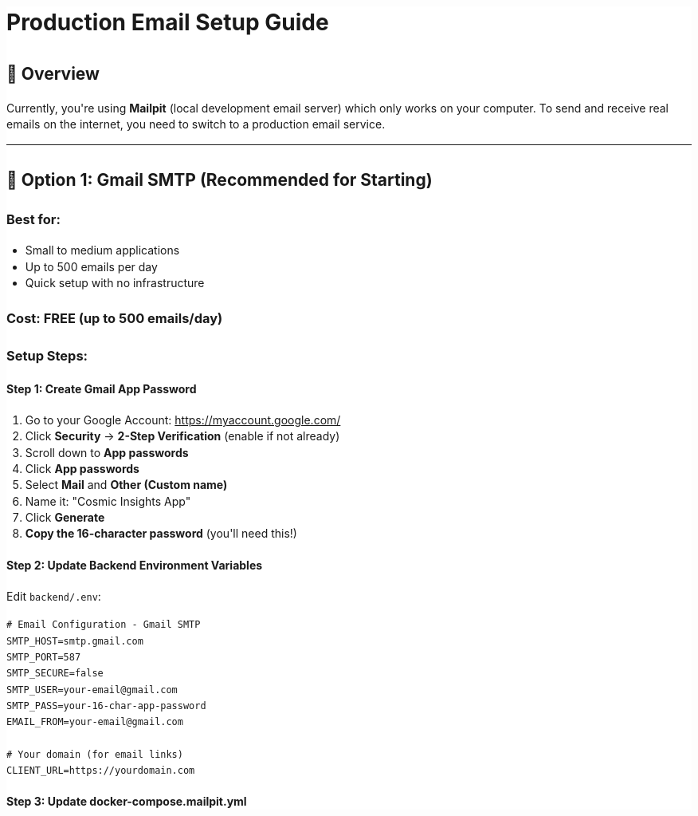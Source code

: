# Production Email Setup Guide

## 🎯 Overview

Currently, you're using **Mailpit** (local development email server) which only works on your computer. To send and receive real emails on the internet, you need to switch to a production email service.

---

## 📧 **Option 1: Gmail SMTP (Recommended for Starting)**

### **Best for:**
- Small to medium applications
- Up to 500 emails per day
- Quick setup with no infrastructure

### **Cost:** FREE (up to 500 emails/day)

### **Setup Steps:**

#### **Step 1: Create Gmail App Password**

1. Go to your Google Account: https://myaccount.google.com/
2. Click **Security** → **2-Step Verification** (enable if not already)
3. Scroll down to **App passwords**
4. Click **App passwords**
5. Select **Mail** and **Other (Custom name)**
6. Name it: "Cosmic Insights App"
7. Click **Generate**
8. **Copy the 16-character password** (you'll need this!)

#### **Step 2: Update Backend Environment Variables**

Edit `backend/.env`:

```env
# Email Configuration - Gmail SMTP
SMTP_HOST=smtp.gmail.com
SMTP_PORT=587
SMTP_SECURE=false
SMTP_USER=your-email@gmail.com
SMTP_PASS=your-16-char-app-password
EMAIL_FROM=your-email@gmail.com

# Your domain (for email links)
CLIENT_URL=https://yourdomain.com
```

#### **Step 3: Update docker-compose.mailpit.yml**
